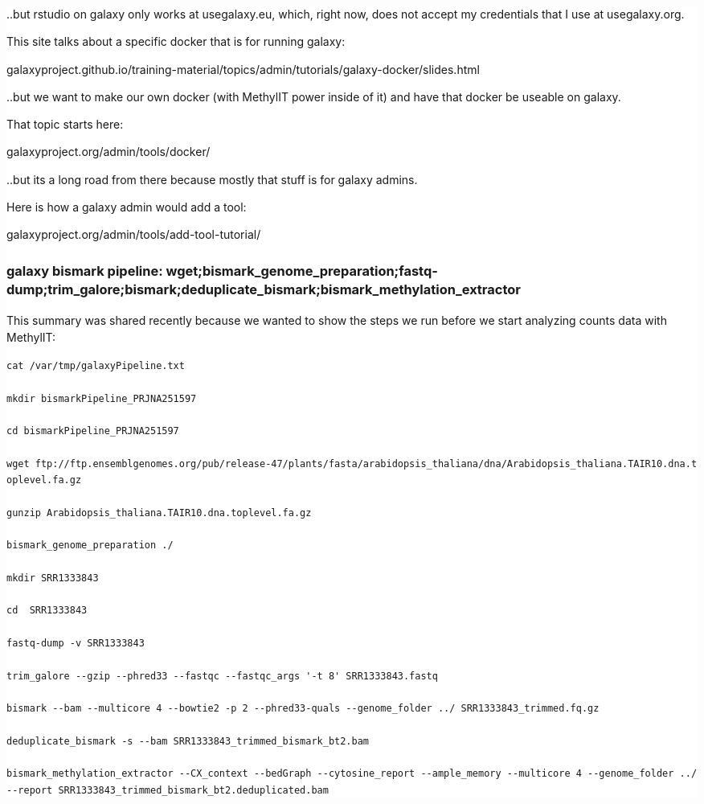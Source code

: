 ..but rstudio on galaxy only works at usegalaxy.eu, which, right now, does
not accept my credentials that I use at usegalaxy.org.

This site talks about a specific docker that is for running galaxy:

galaxyproject.github.io/training-material/topics/admin/tutorials/galaxy-docker/slides.html

..but we want to make our own docker (with MethylIT power inside of it) and
have that docker be useable on galaxy.

That topic starts here:

galaxyproject.org/admin/tools/docker/

..but its a long road from there because mostly that stuff is for galaxy admins.

Here is how a galaxy admin would add a tool:

galaxyproject.org/admin/tools/add-tool-tutorial/


### galaxy bismark pipeline: wget;bismark_genome_preparation;fastq-dump;trim_galore;bismark;deduplicate_bismark;bismark_methylation_extractor

This summary was shared recently because we wanted to show the steps we run
before we start analyzing counts data with MethylIT:

```
cat /var/tmp/galaxyPipeline.txt

mkdir bismarkPipeline_PRJNA251597

cd bismarkPipeline_PRJNA251597

wget ftp://ftp.ensemblgenomes.org/pub/release-47/plants/fasta/arabidopsis_thaliana/dna/Arabidopsis_thaliana.TAIR10.dna.toplevel.fa.gz

gunzip Arabidopsis_thaliana.TAIR10.dna.toplevel.fa.gz

bismark_genome_preparation ./

mkdir SRR1333843

cd  SRR1333843

fastq-dump -v SRR1333843

trim_galore --gzip --phred33 --fastqc --fastqc_args '-t 8' SRR1333843.fastq

bismark --bam --multicore 4 --bowtie2 -p 2 --phred33-quals --genome_folder ../ SRR1333843_trimmed.fq.gz

deduplicate_bismark -s --bam SRR1333843_trimmed_bismark_bt2.bam

bismark_methylation_extractor --CX_context --bedGraph --cytosine_report --ample_memory --multicore 4 --genome_folder ../ --report SRR1333843_trimmed_bismark_bt2.deduplicated.bam

```

